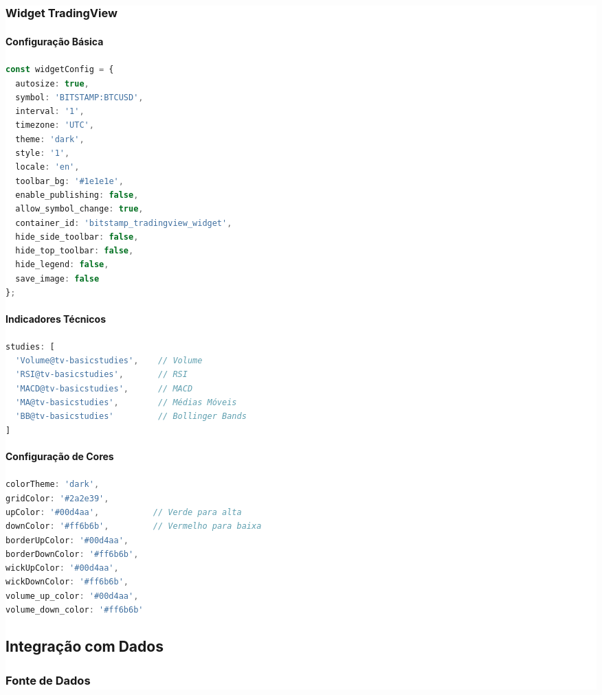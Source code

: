 ### Widget TradingView

#### Configuração Básica
```typescript
const widgetConfig = {
  autosize: true,
  symbol: 'BITSTAMP:BTCUSD',
  interval: '1',
  timezone: 'UTC',
  theme: 'dark',
  style: '1',
  locale: 'en',
  toolbar_bg: '#1e1e1e',
  enable_publishing: false,
  allow_symbol_change: true,
  container_id: 'bitstamp_tradingview_widget',
  hide_side_toolbar: false,
  hide_top_toolbar: false,
  hide_legend: false,
  save_image: false
};
```

#### Indicadores Técnicos
```typescript
studies: [
  'Volume@tv-basicstudies',    // Volume
  'RSI@tv-basicstudies',       // RSI
  'MACD@tv-basicstudies',      // MACD
  'MA@tv-basicstudies',        // Médias Móveis
  'BB@tv-basicstudies'         // Bollinger Bands
]
```

#### Configuração de Cores
```typescript
colorTheme: 'dark',
gridColor: '#2a2e39',
upColor: '#00d4aa',           // Verde para alta
downColor: '#ff6b6b',         // Vermelho para baixa
borderUpColor: '#00d4aa',
borderDownColor: '#ff6b6b',
wickUpColor: '#00d4aa',
wickDownColor: '#ff6b6b',
volume_up_color: '#00d4aa',
volume_down_color: '#ff6b6b'
```

## Integração com Dados

### Fonte de Dados
